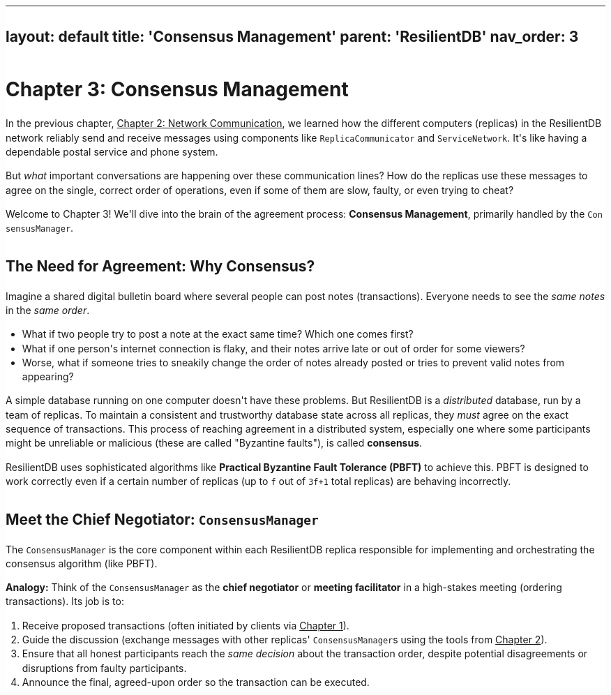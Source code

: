 

---
layout: default
title: 'Consensus Management'
parent: 'ResilientDB'
nav_order: 3
---

# Chapter 3: Consensus Management

In the previous chapter, [Chapter 2: Network Communication](02_network_communication.md), we learned how the different computers (replicas) in the ResilientDB network reliably send and receive messages using components like `ReplicaCommunicator` and `ServiceNetwork`. It's like having a dependable postal service and phone system.

But _what_ important conversations are happening over these communication lines? How do the replicas use these messages to agree on the single, correct order of operations, even if some of them are slow, faulty, or even trying to cheat?

Welcome to Chapter 3! We'll dive into the brain of the agreement process: **Consensus Management**, primarily handled by the `ConsensusManager`.

## The Need for Agreement: Why Consensus?

Imagine a shared digital bulletin board where several people can post notes (transactions). Everyone needs to see the _same notes_ in the _same order_.

- What if two people try to post a note at the exact same time? Which one comes first?
- What if one person's internet connection is flaky, and their notes arrive late or out of order for some viewers?
- Worse, what if someone tries to sneakily change the order of notes already posted or tries to prevent valid notes from appearing?

A simple database running on one computer doesn't have these problems. But ResilientDB is a _distributed_ database, run by a team of replicas. To maintain a consistent and trustworthy database state across all replicas, they _must_ agree on the exact sequence of transactions. This process of reaching agreement in a distributed system, especially one where some participants might be unreliable or malicious (these are called "Byzantine faults"), is called **consensus**.

ResilientDB uses sophisticated algorithms like **Practical Byzantine Fault Tolerance (PBFT)** to achieve this. PBFT is designed to work correctly even if a certain number of replicas (up to `f` out of `3f+1` total replicas) are behaving incorrectly.

## Meet the Chief Negotiator: `ConsensusManager`

The `ConsensusManager` is the core component within each ResilientDB replica responsible for implementing and orchestrating the consensus algorithm (like PBFT).

**Analogy:** Think of the `ConsensusManager` as the **chief negotiator** or **meeting facilitator** in a high-stakes meeting (ordering transactions). Its job is to:

1.  Receive proposed transactions (often initiated by clients via [Chapter 1](01_client_interaction__kvclient___utxoclient___contractclient___transactionconstructor_.md)).
2.  Guide the discussion (exchange messages with other replicas' `ConsensusManager`s using the tools from [Chapter 2](02_network_communication__replicacommunicator___servicenetwork_.md)).
3.  Ensure that all honest participants reach the _same decision_ about the transaction order, despite potential disagreements or disruptions from faulty participants.
4.  Announce the final, agreed-upon order so the transaction can be executed.
